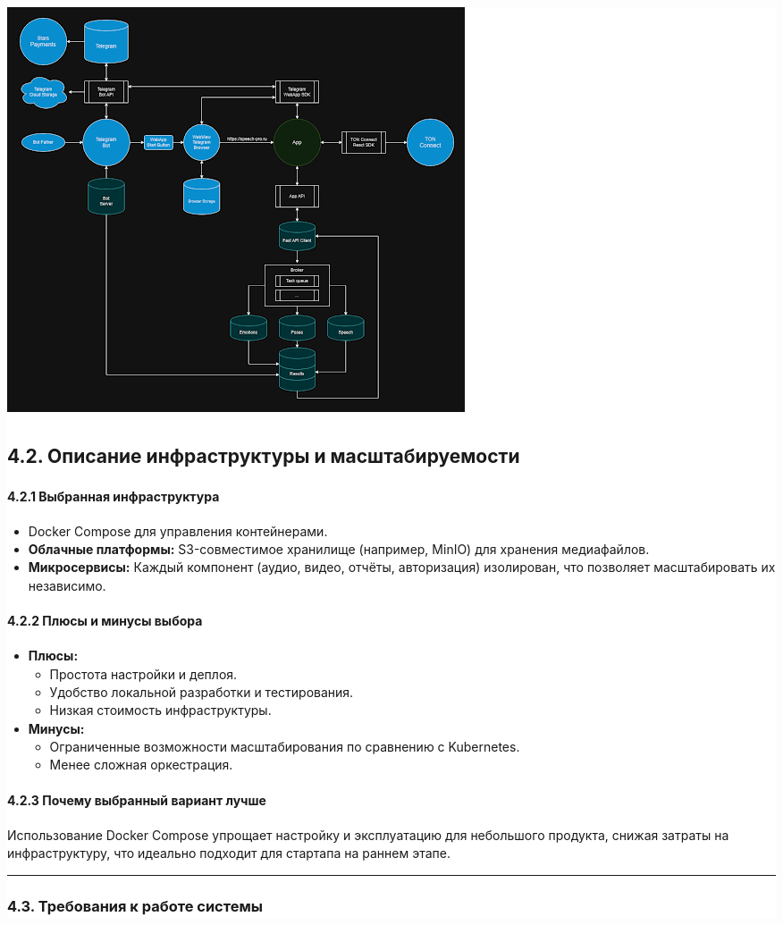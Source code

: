 ![architecture](../docs/figures/architecture.png)

## **4.2. Описание инфраструктуры и масштабируемости**

#### **4.2.1 Выбранная инфраструктура**

- Docker Compose для управления контейнерами.
- **Облачные платформы:** S3-совместимое хранилище (например, MinIO) для хранения медиафайлов.
- **Микросервисы:** Каждый компонент (аудио, видео, отчёты, авторизация) изолирован, что позволяет масштабировать их независимо.

#### **4.2.2 Плюсы и минусы выбора**

- **Плюсы:**
  - Простота настройки и деплоя.
  - Удобство локальной разработки и тестирования.
  - Низкая стоимость инфраструктуры.
- **Минусы:**
  - Ограниченные возможности масштабирования по сравнению с Kubernetes.
  - Менее сложная оркестрация.

#### **4.2.3 Почему выбранный вариант лучше**

Использование Docker Compose упрощает настройку и эксплуатацию для небольшого продукта, снижая затраты на инфраструктуру, что идеально подходит для стартапа на раннем этапе.

---

### **4.3. Требования к работе системы**
